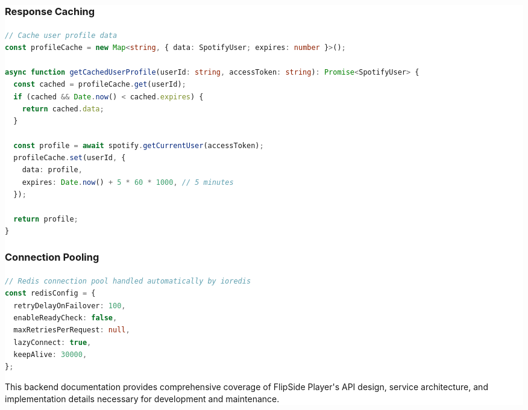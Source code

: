 ### Response Caching

```typescript
// Cache user profile data
const profileCache = new Map<string, { data: SpotifyUser; expires: number }>();

async function getCachedUserProfile(userId: string, accessToken: string): Promise<SpotifyUser> {
  const cached = profileCache.get(userId);
  if (cached && Date.now() < cached.expires) {
    return cached.data;
  }

  const profile = await spotify.getCurrentUser(accessToken);
  profileCache.set(userId, {
    data: profile,
    expires: Date.now() + 5 * 60 * 1000, // 5 minutes
  });

  return profile;
}
```

### Connection Pooling

```typescript
// Redis connection pool handled automatically by ioredis
const redisConfig = {
  retryDelayOnFailover: 100,
  enableReadyCheck: false,
  maxRetriesPerRequest: null,
  lazyConnect: true,
  keepAlive: 30000,
};
```

This backend documentation provides comprehensive coverage of FlipSide Player's API design, service architecture, and implementation details necessary for development and maintenance.
